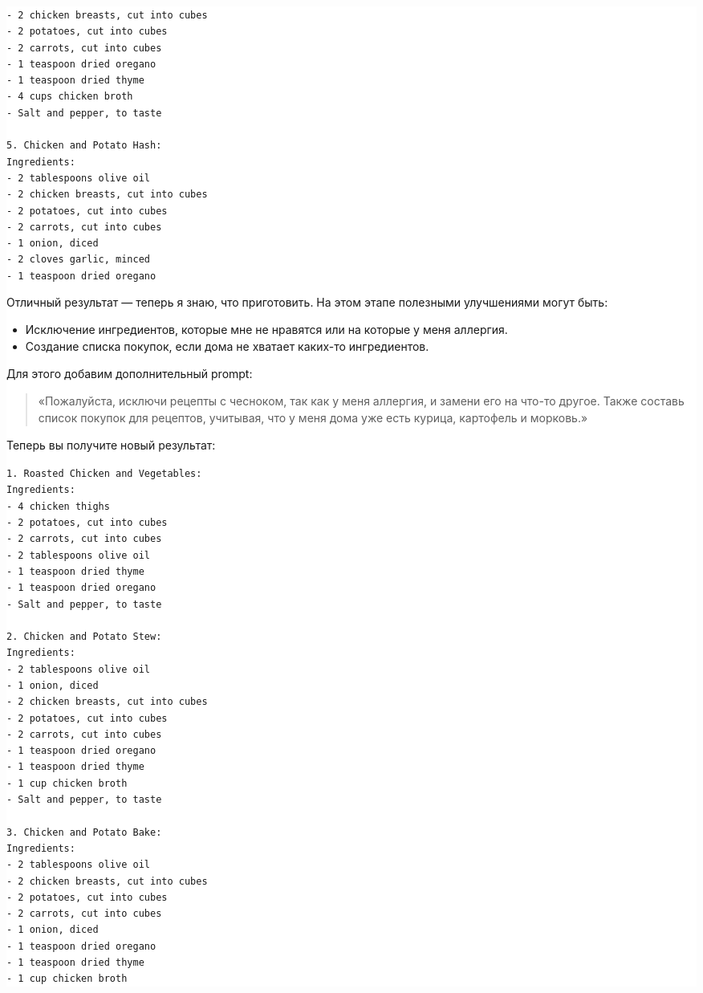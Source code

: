 ```output
- 2 chicken breasts, cut into cubes
- 2 potatoes, cut into cubes
- 2 carrots, cut into cubes
- 1 teaspoon dried oregano
- 1 teaspoon dried thyme
- 4 cups chicken broth
- Salt and pepper, to taste

5. Chicken and Potato Hash:
Ingredients:
- 2 tablespoons olive oil
- 2 chicken breasts, cut into cubes
- 2 potatoes, cut into cubes
- 2 carrots, cut into cubes
- 1 onion, diced
- 2 cloves garlic, minced
- 1 teaspoon dried oregano
```

Отличный результат — теперь я знаю, что приготовить. На этом этапе полезными улучшениями могут быть:

- Исключение ингредиентов, которые мне не нравятся или на которые у меня аллергия.
- Создание списка покупок, если дома не хватает каких-то ингредиентов.

Для этого добавим дополнительный prompt:

> «Пожалуйста, исключи рецепты с чесноком, так как у меня аллергия, и замени его на что-то другое. Также составь список покупок для рецептов, учитывая, что у меня дома уже есть курица, картофель и морковь.»

Теперь вы получите новый результат:

```output
1. Roasted Chicken and Vegetables:
Ingredients:
- 4 chicken thighs
- 2 potatoes, cut into cubes
- 2 carrots, cut into cubes
- 2 tablespoons olive oil
- 1 teaspoon dried thyme
- 1 teaspoon dried oregano
- Salt and pepper, to taste

2. Chicken and Potato Stew:
Ingredients:
- 2 tablespoons olive oil
- 1 onion, diced
- 2 chicken breasts, cut into cubes
- 2 potatoes, cut into cubes
- 2 carrots, cut into cubes
- 1 teaspoon dried oregano
- 1 teaspoon dried thyme
- 1 cup chicken broth
- Salt and pepper, to taste

3. Chicken and Potato Bake:
Ingredients:
- 2 tablespoons olive oil
- 2 chicken breasts, cut into cubes
- 2 potatoes, cut into cubes
- 2 carrots, cut into cubes
- 1 onion, diced
- 1 teaspoon dried oregano
- 1 teaspoon dried thyme
- 1 cup chicken broth
```
